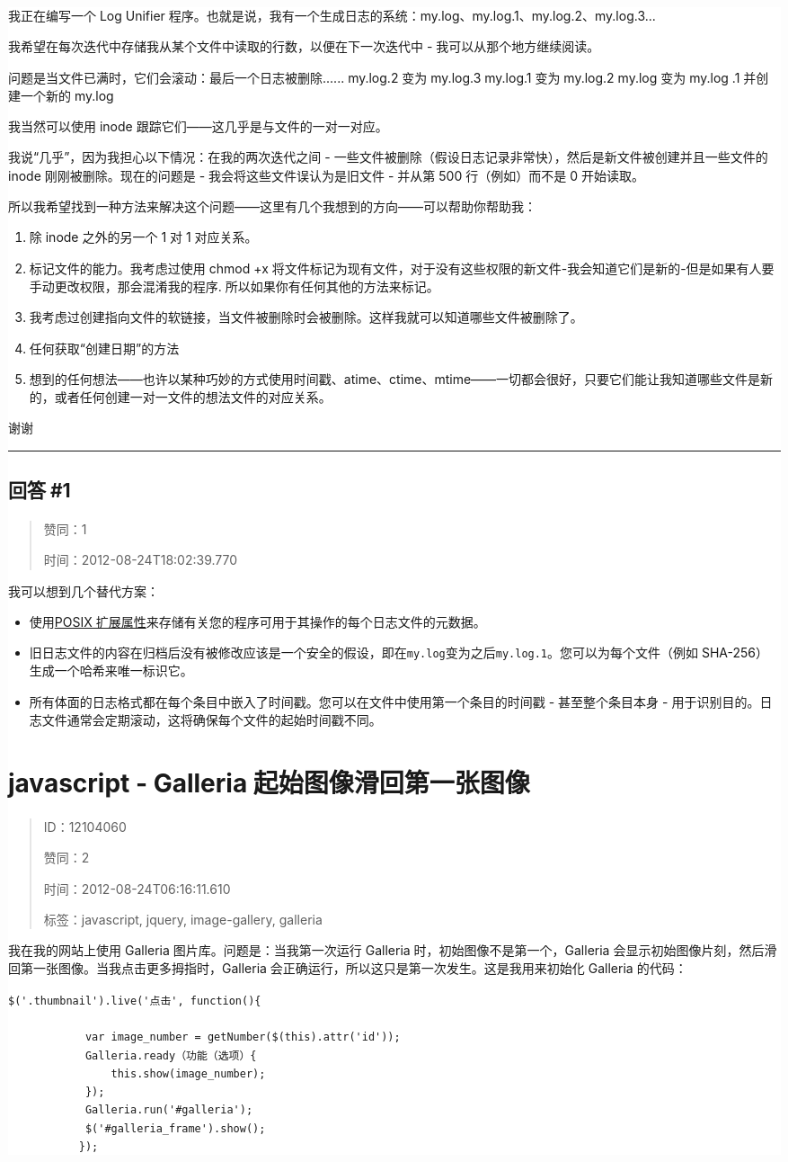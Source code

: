 我正在编写一个 Log Unifier 程序。也就是说，我有一个生成日志的系统：my.log、my.log.1、my.log.2、my.log.3...

我希望在每次迭代中存储我从某个文件中读取的行数，以便在下一次迭代中 - 我可以从那个地方继续阅读。

问题是当文件已满时，它们会滚动：最后一个日志被删除...... my.log.2 变为 my.log.3 my.log.1 变为 my.log.2 my.log 变为 my.log .1 并创建一个新的 my.log

我当然可以使用 inode 跟踪它们——这几乎是与文件的一对一对应。

我说“几乎”，因为我担心以下情况：在我的两次迭代之间 - 一些文件被删除（假设日志记录非常快），然后是新文件被创建并且一些文件的 inode 刚刚被删除。现在的问题是 - 我会将这些文件误认为是旧文件 - 并从第 500 行（例如）而不是 0 开始读取。

所以我希望找到一种方法来解决这个问题——这里有几个我想到的方向——可以帮助你帮助我：

1.  除 inode 之外的另一个 1 对 1 对应关系。

2.  标记文件的能力。我考虑过使用 chmod +x 将文件标记为现有文件，对于没有这些权限的新文件-我会知道它们是新的-但是如果有人要手动更改权限，那会混淆我的程序. 所以如果你有任何其他的方法来标记。

3.  我考虑过创建指向文件的软链接，当文件被删除时会被删除。这样我就可以知道哪些文件被删除了。

4.  任何获取“创建日期”的方法

5.  想到的任何想法——也许以某种巧妙的方式使用时间戳、atime、ctime、mtime——一切都会很好，只要它们能让我知道哪些文件是新的，或者任何创建一对一文件的想法文件的对应关系。

谢谢

* * *

## 回答 #1

> 赞同：1
> 
> 时间：2012-08-24T18:02:39.770

我可以想到几个替代方案：

*   使用[POSIX 扩展属性](http://en.wikipedia.org/wiki/Extended_file_attributes)来存储有关您的程序可用于其操作的每个日志文件的元数据。

*   旧日志文件的内容在归档后没有被修改应该是一个安全的假设，即在`my.log`变为之后`my.log.1`。您可以为每个文件（例如 SHA-256）生成一个哈希来唯一标识它。

*   所有体面的日志格式都在每个条目中嵌入了时间戳。您可以在文件中使用第一个条目的时间戳 - 甚至整个条目本身 - 用于识别目的。日志文件通常会定期滚动，这将确保每个文件的起始时间戳不同。

# javascript - Galleria 起始图像滑回第一张图像

> ID：12104060
> 
> 赞同：2
> 
> 时间：2012-08-24T06:16:11.610
> 
> 标签：javascript, jquery, image-gallery, galleria

我在我的网站上使用 Galleria 图片库。问题是：当我第一次运行 Galleria 时，初始图像不是第一个，Galleria 会显示初始图像片刻，然后滑回第一张图像。当我点击更多拇指时，Galleria 会正确运行，所以这只是第一次发生。这是我用来初始化 Galleria 的代码：

```
$('.thumbnail').live('点击', function(){   

            var image_number = getNumber($(this).attr('id'));
            Galleria.ready（功能（选项）{
                this.show(image_number);
            });
            Galleria.run('#galleria');
            $('#galleria_frame').show();    
           });

```
